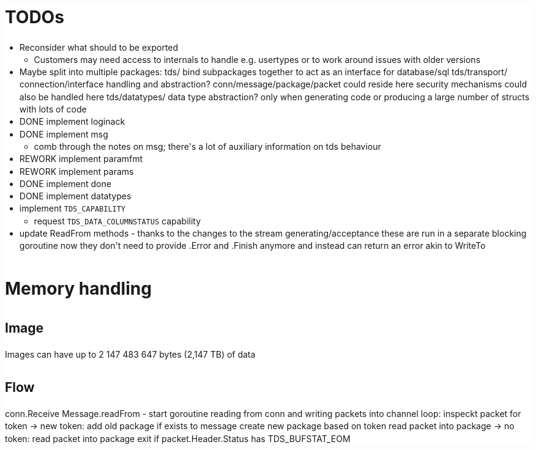 # TODOs

- Reconsider what should to be exported
    - Customers may need access to internals to handle e.g. usertypes or
      to work around issues with older versions
- Maybe split into multiple packages:
    tds/
        bind subpackages together to act as an interface for database/sql
    tds/transport/
        connection/interface handling and abstraction?
        conn/message/package/packet could reside here
        security mechanisms could also be handled here
    tds/datatypes/
        data type abstraction?
        only when generating code or producing a large number of structs
        with lots of code
- DONE implement loginack
- DONE implement msg
    - comb through the notes on msg; there's a lot of auxiliary
      information on tds behaviour
- REWORK implement paramfmt
- REWORK implement params
- DONE implement done
- DONE implement datatypes
- implement `TDS_CAPABILITY`
    - request `TDS_DATA_COLUMNSTATUS` capability
- update ReadFrom methods - thanks to the changes to the stream
    generating/acceptance these are run in a separate blocking
    goroutine now they don't need to provide .Error and .Finish anymore
    and instead can return an error akin to WriteTo

# Memory handling

## Image

Images can have up to 2 147 483 647 bytes (2,147 TB) of data

## Flow

conn.Receive
    Message.readFrom
        - start goroutine reading from conn and writing packets into
          channel
        loop:
            inspeckt packet for token
            -> new token: add old package if exists to message
                create new package based on token
                read packet into package
            -> no token: read packet into package
            exit if packet.Header.Status has TDS_BUFSTAT_EOM
